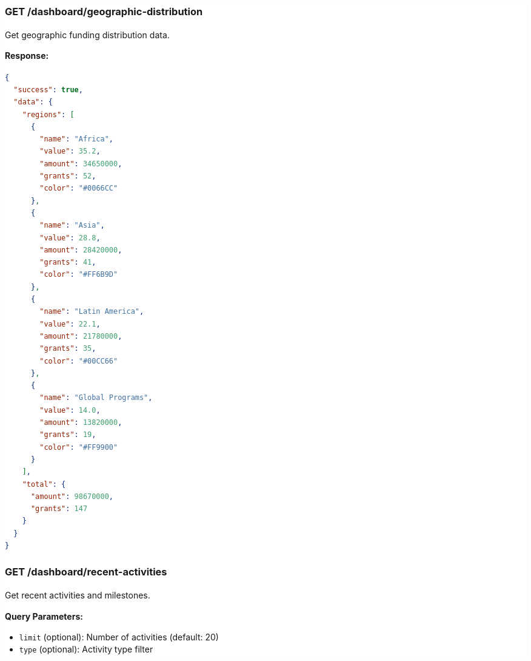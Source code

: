 ### GET /dashboard/geographic-distribution
Get geographic funding distribution data.

**Response:**
```json
{
  "success": true,
  "data": {
    "regions": [
      {
        "name": "Africa",
        "value": 35.2,
        "amount": 34650000,
        "grants": 52,
        "color": "#0066CC"
      },
      {
        "name": "Asia",
        "value": 28.8,
        "amount": 28420000,
        "grants": 41,
        "color": "#FF6B9D"
      },
      {
        "name": "Latin America",
        "value": 22.1,
        "amount": 21780000,
        "grants": 35,
        "color": "#00CC66"
      },
      {
        "name": "Global Programs",
        "value": 14.0,
        "amount": 13820000,
        "grants": 19,
        "color": "#FF9900"
      }
    ],
    "total": {
      "amount": 98670000,
      "grants": 147
    }
  }
}
```

### GET /dashboard/recent-activities
Get recent activities and milestones.

**Query Parameters:**
- `limit` (optional): Number of activities (default: 20)
- `type` (optional): Activity type filter
